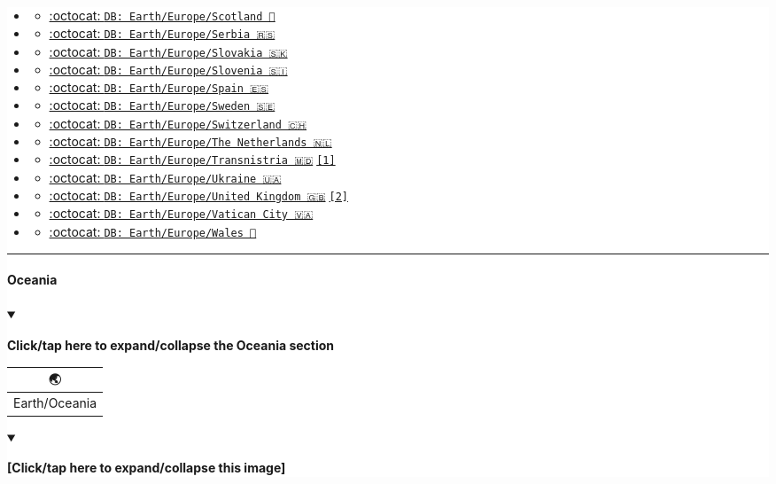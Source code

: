 - - [:octocat: `DB: Earth/Europe/Scotland 🏴󠁧󠁢󠁳󠁣󠁴󠁿️`](https://github.com/seanpm2001/Seanpm2001_WorldDB_DB_Earth_Scotland/)
- - [:octocat: `DB: Earth/Europe/Serbia 🇷🇸️`](https://github.com/seanpm2001/Seanpm2001_WorldDB_DB_Earth_Serbia/)
- - [:octocat: `DB: Earth/Europe/Slovakia 🇸🇰️`](https://github.com/seanpm2001/Seanpm2001_WorldDB_DB_Earth_Slovakia/)
- - [:octocat: `DB: Earth/Europe/Slovenia 🇸🇮️`](https://github.com/seanpm2001/Seanpm2001_WorldDB_DB_Earth_Slovenia/)
- - [:octocat: `DB: Earth/Europe/Spain 🇪🇸️`](https://github.com/seanpm2001/Seanpm2001_WorldDB_DB_Earth_Spain/)
- - [:octocat: `DB: Earth/Europe/Sweden 🇸🇪️`](https://github.com/seanpm2001/Seanpm2001_WorldDB_DB_Earth_Sweden/)
- - [:octocat: `DB: Earth/Europe/Switzerland 🇨🇭️`](https://github.com/seanpm2001/Seanpm2001_WorldDB_DB_Earth_Switzerland/)
- - [:octocat: `DB: Earth/Europe/The Netherlands 🇳🇱️`](https://github.com/seanpm2001/Seanpm2001_WorldDB_DB_Earth_The-Netherlands/)
- - [:octocat: `DB: Earth/Europe/Transnistria 🇲🇩️`](https://github.com/seanpm2001/Seanpm2001_WorldDB_DB_Earth_Transnistria/) [`[1]`](#EUROPE1)
- - [:octocat: `DB: Earth/Europe/Ukraine 🇺🇦️`](https://github.com/seanpm2001/Seanpm2001_WorldDB_DB_Earth_Ukraine/)
- - [:octocat: `DB: Earth/Europe/United Kingdom 🇬🇧️`](https://github.com/seanpm2001/Seanpm2001_WorldDB_DB_Earth_United-Kingdom/) [`[2]`](#EUROPE2)
- - [:octocat: `DB: Earth/Europe/Vatican City 🇻🇦️`](https://github.com/seanpm2001/Seanpm2001_WorldDB_DB_Earth_Vatican-City/)
- - [:octocat: `DB: Earth/Europe/Wales 🏴󠁧󠁢󠁷󠁬󠁳󠁿️`](https://github.com/seanpm2001/Seanpm2001_WorldDB_DB_Earth_Wales/)

</details> 

---

#### Oceania

<details open><summary><p lang="en"><b>Click/tap here to expand/collapse the Oceania section</b></p></summary>

| 🌏️ |
|---|
| Earth/Oceania |

<details open><summary><p lang="en"><b>[Click/tap here to expand/collapse this image]</b></p></summary>
